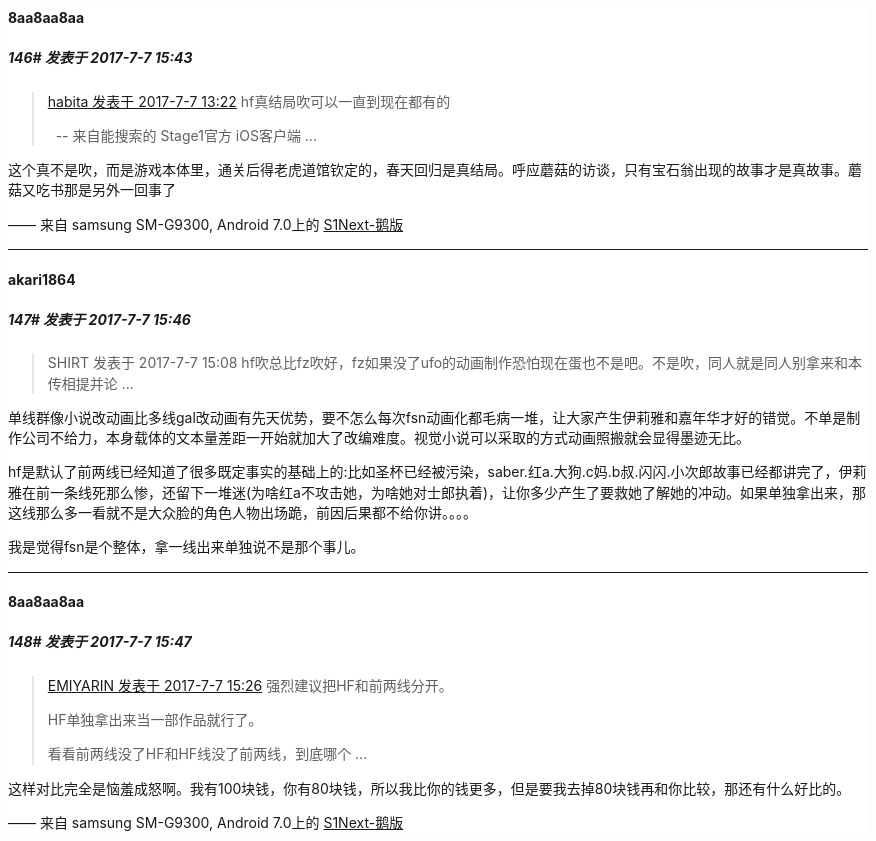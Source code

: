 ####  8aa8aa8aa  
##### 146#       发表于 2017-7-7 15:43



<blockquote><a href="httphttps://bbs.saraba1st.com/2b/forum.php?mod=redirect&amp;goto=findpost&amp;pid=36509350&amp;ptid=1359460" target="_blank">habita 发表于 2017-7-7 13:22</a>
hf真结局吹可以一直到现在都有的

  -- 来自能搜索的 Stage1官方 iOS客户端 ...</blockquote>
这个真不是吹，而是游戏本体里，通关后得老虎道馆钦定的，春天回归是真结局。呼应蘑菇的访谈，只有宝石翁出现的故事才是真故事。蘑菇又吃书那是另外一回事了

—— 来自 samsung SM-G9300, Android 7.0上的 [S1Next-鹅版](http://www.coolapk.com/apk/me.ykrank.s1next)







-----

####  akari1864  
##### 147#       发表于 2017-7-7 15:46



<blockquote>SHIRT 发表于 2017-7-7 15:08
hf吹总比fz吹好，fz如果没了ufo的动画制作恐怕现在蛋也不是吧。不是吹，同人就是同人别拿来和本传相提并论 ...</blockquote>
单线群像小说改动画比多线gal改动画有先天优势，要不怎么每次fsn动画化都毛病一堆，让大家产生伊莉雅和嘉年华才好的错觉。不单是制作公司不给力，本身载体的文本量差距一开始就加大了改编难度。视觉小说可以采取的方式动画照搬就会显得墨迹无比。


hf是默认了前两线已经知道了很多既定事实的基础上的:比如圣杯已经被污染，saber.红a.大狗.c妈.b叔.闪闪.小次郎故事已经都讲完了，伊莉雅在前一条线死那么惨，还留下一堆迷(为啥红a不攻击她，为啥她对士郎执着)，让你多少产生了要救她了解她的冲动。如果单独拿出来，那这线那么多一看就不是大众脸的角色人物出场跪，前因后果都不给你讲。。。。

我是觉得fsn是个整体，拿一线出来单独说不是那个事儿。







-----

####  8aa8aa8aa  
##### 148#       发表于 2017-7-7 15:47



<blockquote><a href="httphttps://bbs.saraba1st.com/2b/forum.php?mod=redirect&amp;goto=findpost&amp;pid=36510737&amp;ptid=1359460" target="_blank">EMIYARIN 发表于 2017-7-7 15:26</a>
强烈建议把HF和前两线分开。

HF单独拿出来当一部作品就行了。

看看前两线没了HF和HF线没了前两线，到底哪个 ...</blockquote>
这样对比完全是恼羞成怒啊。我有100块钱，你有80块钱，所以我比你的钱更多，但是要我去掉80块钱再和你比较，那还有什么好比的。

—— 来自 samsung SM-G9300, Android 7.0上的 [S1Next-鹅版](http://www.coolapk.com/apk/me.ykrank.s1next)



